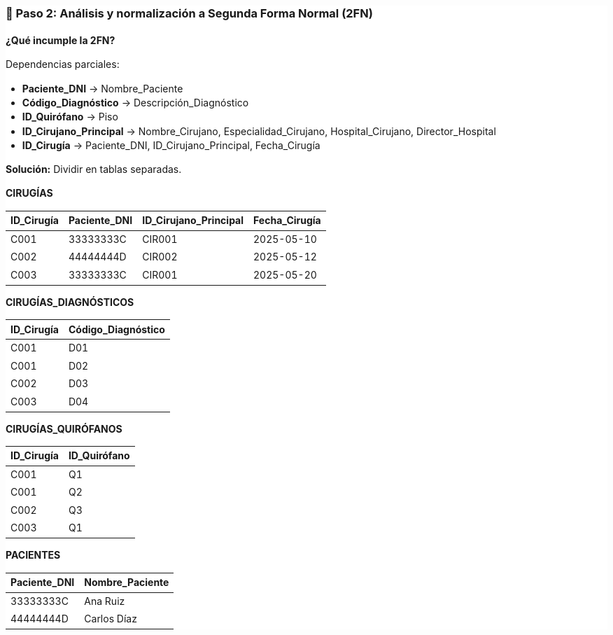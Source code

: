 ### 📝 Paso 2: Análisis y normalización a Segunda Forma Normal (2FN)

**¿Qué incumple la 2FN?**

Dependencias parciales:

- **Paciente_DNI** → Nombre_Paciente
- **Código_Diagnóstico** → Descripción_Diagnóstico
- **ID_Quirófano** → Piso
- **ID_Cirujano_Principal** → Nombre_Cirujano, Especialidad_Cirujano, Hospital_Cirujano, Director_Hospital
- **ID_Cirugía** → Paciente_DNI, ID_Cirujano_Principal, Fecha_Cirugía

**Solución:** Dividir en tablas separadas.

**CIRUGÍAS**


| ID_Cirugía | Paciente_DNI | ID_Cirujano_Principal | Fecha_Cirugía |
| :-- | :-- | :-- | :-- |
| C001 | 33333333C | CIR001 | 2025-05-10 |
| C002 | 44444444D | CIR002 | 2025-05-12 |
| C003 | 33333333C | CIR001 | 2025-05-20 |

**CIRUGÍAS_DIAGNÓSTICOS**


| ID_Cirugía | Código_Diagnóstico |
| :-- | :-- |
| C001 | D01 |
| C001 | D02 |
| C002 | D03 |
| C003 | D04 |

**CIRUGÍAS_QUIRÓFANOS**


| ID_Cirugía | ID_Quirófano |
| :-- | :-- |
| C001 | Q1 |
| C001 | Q2 |
| C002 | Q3 |
| C003 | Q1 |

**PACIENTES**


| Paciente_DNI | Nombre_Paciente |
| :-- | :-- |
| 33333333C | Ana Ruiz |
| 44444444D | Carlos Díaz |
